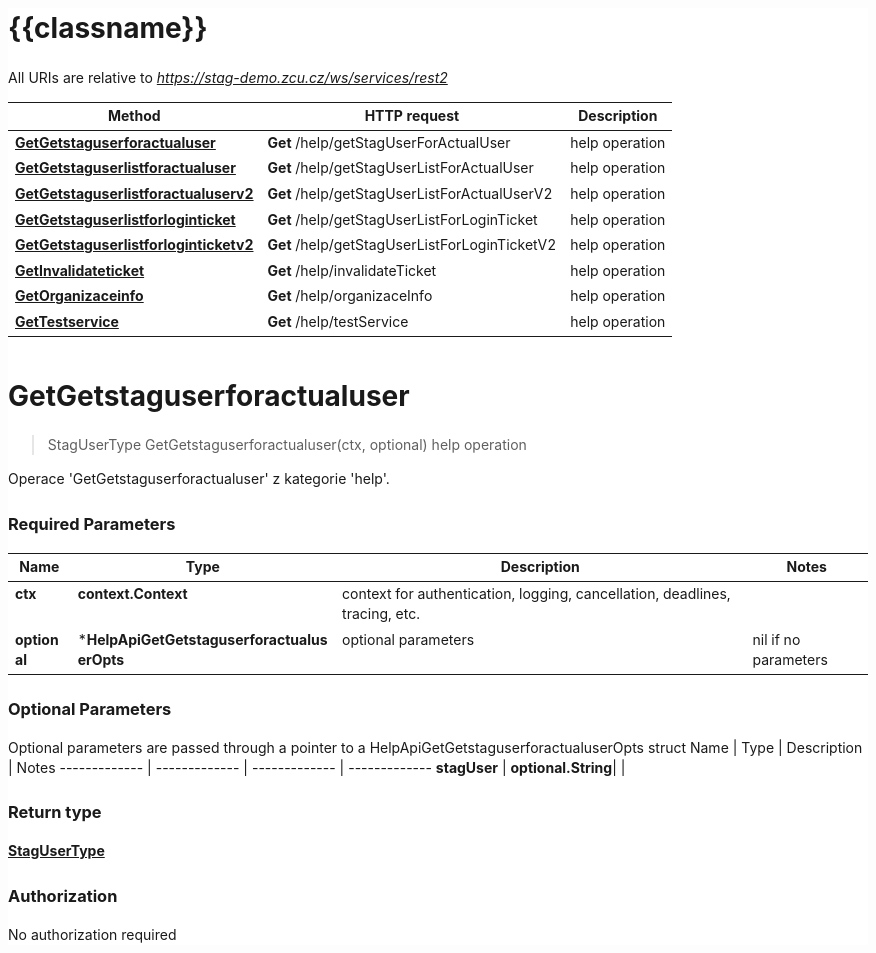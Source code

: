 # {{classname}}

All URIs are relative to *https://stag-demo.zcu.cz/ws/services/rest2*

Method | HTTP request | Description
------------- | ------------- | -------------
[**GetGetstaguserforactualuser**](HelpApi.md#GetGetstaguserforactualuser) | **Get** /help/getStagUserForActualUser | help operation
[**GetGetstaguserlistforactualuser**](HelpApi.md#GetGetstaguserlistforactualuser) | **Get** /help/getStagUserListForActualUser | help operation
[**GetGetstaguserlistforactualuserv2**](HelpApi.md#GetGetstaguserlistforactualuserv2) | **Get** /help/getStagUserListForActualUserV2 | help operation
[**GetGetstaguserlistforloginticket**](HelpApi.md#GetGetstaguserlistforloginticket) | **Get** /help/getStagUserListForLoginTicket | help operation
[**GetGetstaguserlistforloginticketv2**](HelpApi.md#GetGetstaguserlistforloginticketv2) | **Get** /help/getStagUserListForLoginTicketV2 | help operation
[**GetInvalidateticket**](HelpApi.md#GetInvalidateticket) | **Get** /help/invalidateTicket | help operation
[**GetOrganizaceinfo**](HelpApi.md#GetOrganizaceinfo) | **Get** /help/organizaceInfo | help operation
[**GetTestservice**](HelpApi.md#GetTestservice) | **Get** /help/testService | help operation

# **GetGetstaguserforactualuser**
> StagUserType GetGetstaguserforactualuser(ctx, optional)
help operation

Operace 'GetGetstaguserforactualuser' z kategorie 'help'.

### Required Parameters

Name | Type | Description  | Notes
------------- | ------------- | ------------- | -------------
 **ctx** | **context.Context** | context for authentication, logging, cancellation, deadlines, tracing, etc.
 **optional** | ***HelpApiGetGetstaguserforactualuserOpts** | optional parameters | nil if no parameters

### Optional Parameters
Optional parameters are passed through a pointer to a HelpApiGetGetstaguserforactualuserOpts struct
Name | Type | Description  | Notes
------------- | ------------- | ------------- | -------------
 **stagUser** | **optional.String**|  | 

### Return type

[**StagUserType**](stagUserType.md)

### Authorization

No authorization required
